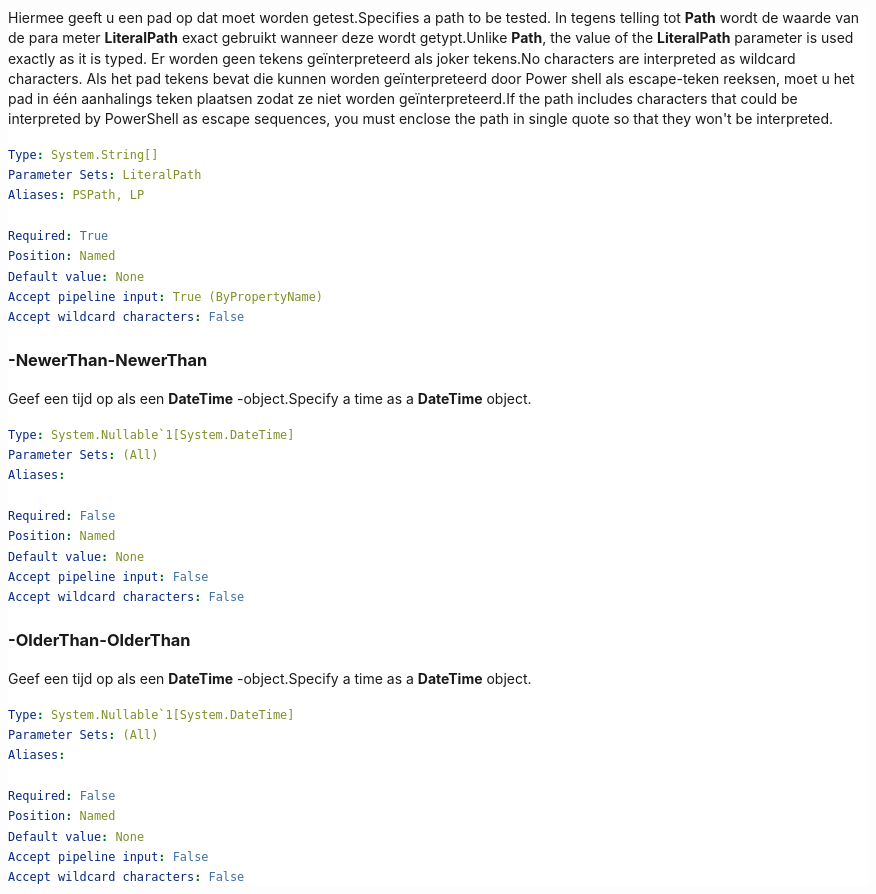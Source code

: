 <span data-ttu-id="7a91f-176">Hiermee geeft u een pad op dat moet worden getest.</span><span class="sxs-lookup"><span data-stu-id="7a91f-176">Specifies a path to be tested.</span></span> <span data-ttu-id="7a91f-177">In tegens telling tot **Path** wordt de waarde van de para meter **LiteralPath** exact gebruikt wanneer deze wordt getypt.</span><span class="sxs-lookup"><span data-stu-id="7a91f-177">Unlike **Path**, the value of the **LiteralPath** parameter is used exactly as it is typed.</span></span> <span data-ttu-id="7a91f-178">Er worden geen tekens geïnterpreteerd als joker tekens.</span><span class="sxs-lookup"><span data-stu-id="7a91f-178">No characters are interpreted as wildcard characters.</span></span> <span data-ttu-id="7a91f-179">Als het pad tekens bevat die kunnen worden geïnterpreteerd door Power shell als escape-teken reeksen, moet u het pad in één aanhalings teken plaatsen zodat ze niet worden geïnterpreteerd.</span><span class="sxs-lookup"><span data-stu-id="7a91f-179">If the path includes characters that could be interpreted by PowerShell as escape sequences, you must enclose the path in single quote so that they won't be interpreted.</span></span>

```yaml
Type: System.String[]
Parameter Sets: LiteralPath
Aliases: PSPath, LP

Required: True
Position: Named
Default value: None
Accept pipeline input: True (ByPropertyName)
Accept wildcard characters: False
```

### <span data-ttu-id="7a91f-180">-NewerThan</span><span class="sxs-lookup"><span data-stu-id="7a91f-180">-NewerThan</span></span>

<span data-ttu-id="7a91f-181">Geef een tijd op als een **DateTime** -object.</span><span class="sxs-lookup"><span data-stu-id="7a91f-181">Specify a time as a **DateTime** object.</span></span>

```yaml
Type: System.Nullable`1[System.DateTime]
Parameter Sets: (All)
Aliases:

Required: False
Position: Named
Default value: None
Accept pipeline input: False
Accept wildcard characters: False
```

### <span data-ttu-id="7a91f-182">-OlderThan</span><span class="sxs-lookup"><span data-stu-id="7a91f-182">-OlderThan</span></span>

<span data-ttu-id="7a91f-183">Geef een tijd op als een **DateTime** -object.</span><span class="sxs-lookup"><span data-stu-id="7a91f-183">Specify a time as a **DateTime** object.</span></span>

```yaml
Type: System.Nullable`1[System.DateTime]
Parameter Sets: (All)
Aliases:

Required: False
Position: Named
Default value: None
Accept pipeline input: False
Accept wildcard characters: False
```
